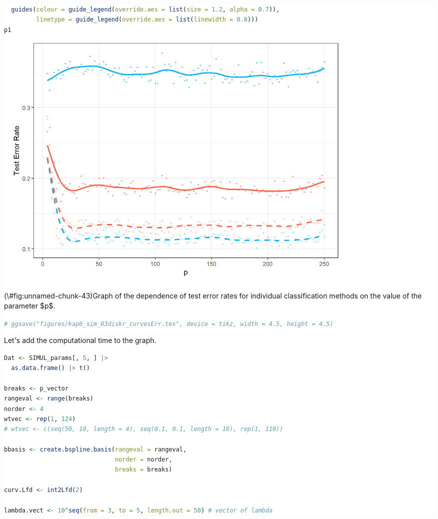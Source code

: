 ``` r
  guides(colour = guide_legend(override.aes = list(size = 1.2, alpha = 0.7)),
         linetype = guide_legend(override.aes = list(linewidth = 0.8)))
p1
```

<div class="figure">
<img src="04-Simulace_discretisation_files/figure-html/unnamed-chunk-43-1.png" alt="Graph of the dependence of test error rates for individual classification methods on the value of the parameter $p$." width="672" />
<p class="caption">(\#fig:unnamed-chunk-43)Graph of the dependence of test error rates for individual classification methods on the value of the parameter $p$.</p>
</div>

``` r
# ggsave("figures/kap6_sim_03diskr_curvesErr.tex", device = tikz, width = 4.5, height = 4.5)
```

Let's add the computational time to the graph.


``` r
Dat <- SIMUL_params[, 5, ] |> 
  as.data.frame() |> t()

breaks <- p_vector
rangeval <- range(breaks)
norder <- 4
wtvec <- rep(1, 124)
# wtvec <- c(seq(50, 10, length = 4), seq(0.1, 0.1, length = 10), rep(1, 110))

bbasis <- create.bspline.basis(rangeval = rangeval, 
                               norder = norder, 
                               breaks = breaks)

curv.Lfd <- int2Lfd(2)

lambda.vect <- 10^seq(from = 3, to = 5, length.out = 50) # vector of lambda
```